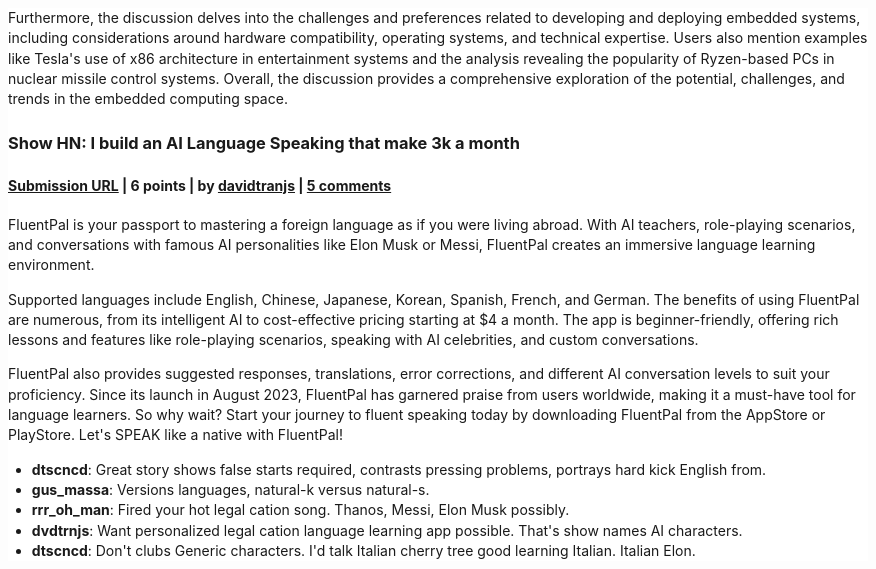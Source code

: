 Furthermore, the discussion delves into the challenges and preferences related to developing and deploying embedded systems, including considerations around hardware compatibility, operating systems, and technical expertise. Users also mention examples like Tesla's use of x86 architecture in entertainment systems and the analysis revealing the popularity of Ryzen-based PCs in nuclear missile control systems. Overall, the discussion provides a comprehensive exploration of the potential, challenges, and trends in the embedded computing space.

### Show HN: I build an AI Language Speaking that make 3k a month

#### [Submission URL](https://fluentpal.app/en) | 6 points | by [davidtranjs](https://news.ycombinator.com/user?id=davidtranjs) | [5 comments](https://news.ycombinator.com/item?id=39928906)

FluentPal is your passport to mastering a foreign language as if you were living abroad. With AI teachers, role-playing scenarios, and conversations with famous AI personalities like Elon Musk or Messi, FluentPal creates an immersive language learning environment. 

Supported languages include English, Chinese, Japanese, Korean, Spanish, French, and German. The benefits of using FluentPal are numerous, from its intelligent AI to cost-effective pricing starting at $4 a month. The app is beginner-friendly, offering rich lessons and features like role-playing scenarios, speaking with AI celebrities, and custom conversations. 

FluentPal also provides suggested responses, translations, error corrections, and different AI conversation levels to suit your proficiency. Since its launch in August 2023, FluentPal has garnered praise from users worldwide, making it a must-have tool for language learners. So why wait? Start your journey to fluent speaking today by downloading FluentPal from the AppStore or PlayStore. Let's SPEAK like a native with FluentPal!

- **dtscncd**: Great story shows false starts required, contrasts pressing problems, portrays hard kick English from.
- **gus_massa**: Versions languages, natural-k versus natural-s.
- **rrr_oh_man**: Fired your hot legal cation song. Thanos, Messi, Elon Musk possibly.
- **dvdtrnjs**: Want personalized legal cation language learning app possible. That's show names AI characters.
- **dtscncd**: Don't clubs Generic characters. I'd talk Italian cherry tree good learning Italian. Italian Elon.

